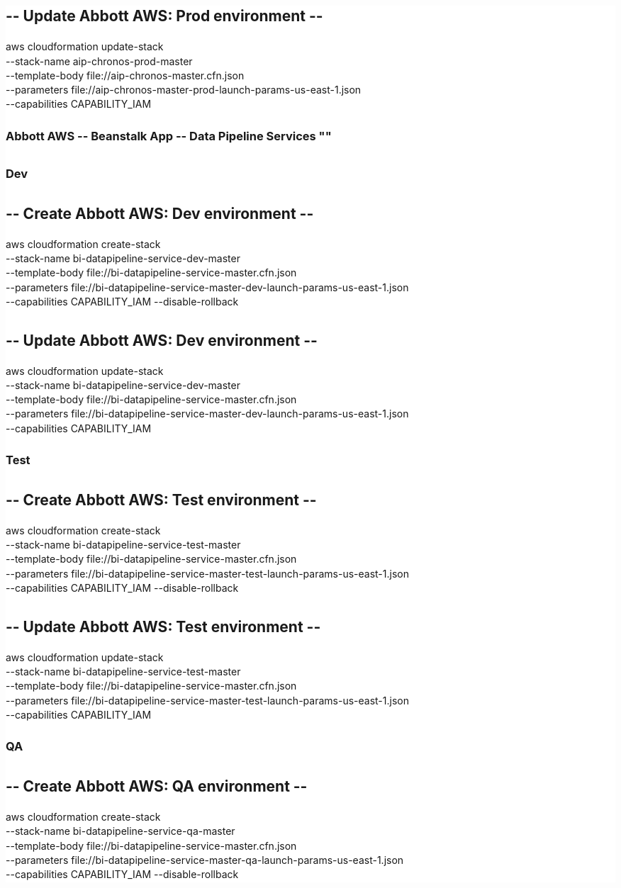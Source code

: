 ## -- Update Abbott AWS: Prod environment --
aws cloudformation update-stack \
--stack-name aip-chronos-prod-master \
--template-body file://aip-chronos-master.cfn.json \
--parameters file://aip-chronos-master-prod-launch-params-us-east-1.json \
--capabilities CAPABILITY_IAM




### Abbott AWS -- Beanstalk App -- Data Pipeline Services ""
##
##
### Dev
## -- Create Abbott AWS: Dev environment --
aws cloudformation create-stack \
--stack-name bi-datapipeline-service-dev-master \
--template-body file://bi-datapipeline-service-master.cfn.json \
--parameters file://bi-datapipeline-service-master-dev-launch-params-us-east-1.json \
--capabilities CAPABILITY_IAM --disable-rollback 

## -- Update Abbott AWS: Dev environment --
aws cloudformation update-stack \
--stack-name bi-datapipeline-service-dev-master \
--template-body file://bi-datapipeline-service-master.cfn.json \
--parameters file://bi-datapipeline-service-master-dev-launch-params-us-east-1.json \
--capabilities CAPABILITY_IAM

### Test
## -- Create Abbott AWS: Test environment --
aws cloudformation create-stack \
--stack-name bi-datapipeline-service-test-master \
--template-body file://bi-datapipeline-service-master.cfn.json \
--parameters file://bi-datapipeline-service-master-test-launch-params-us-east-1.json \
--capabilities CAPABILITY_IAM --disable-rollback 

## -- Update Abbott AWS: Test environment --
aws cloudformation update-stack \
--stack-name bi-datapipeline-service-test-master \
--template-body file://bi-datapipeline-service-master.cfn.json \
--parameters file://bi-datapipeline-service-master-test-launch-params-us-east-1.json \
--capabilities CAPABILITY_IAM

### QA
## -- Create Abbott AWS: QA environment --
aws cloudformation create-stack \
--stack-name bi-datapipeline-service-qa-master \
--template-body file://bi-datapipeline-service-master.cfn.json \
--parameters file://bi-datapipeline-service-master-qa-launch-params-us-east-1.json \
--capabilities CAPABILITY_IAM --disable-rollback 
